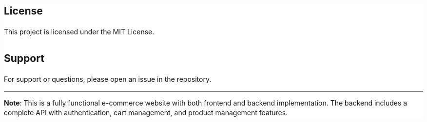 ## License

This project is licensed under the MIT License.

## Support

For support or questions, please open an issue in the repository.

---

**Note**: This is a fully functional e-commerce website with both frontend and backend implementation. The backend includes a complete API with authentication, cart management, and product management features. 